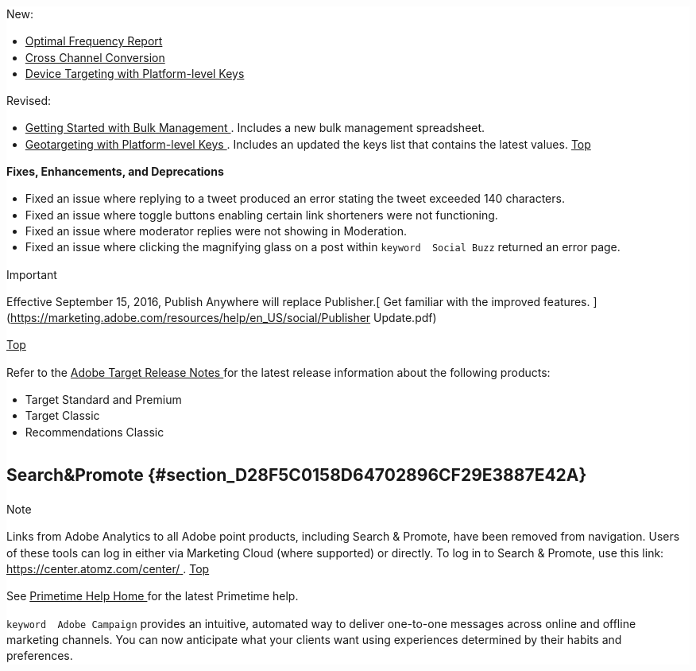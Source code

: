 New:
* [ Optimal Frequency Report ](https://marketing.adobe.com/resources/help/en_US/aam/optimal-frequency.html)
* [ Cross Channel Conversion ](https://marketing.adobe.com/resources/help/en_US/aam/cross-channel-conversion-reporting.html)
* [ Device Targeting with Platform-level Keys ](https://marketing.adobe.com/resources/help/en_US/aam/c_tb_device_targeting.html)

Revised:


* [ Getting Started with Bulk Management ](https://marketing.adobe.com/resources/help/en_US/aam/?f=c_bulk_start.html). Includes a new bulk management spreadsheet.
* [ Geotargeting with Platform-level Keys ](https://marketing.adobe.com/resources/help/en_US/aam/c_tb_platform_vars.html). Includes an updated the keys list that contains the latest values.
[ Top ](07212016.md#marketingcloud)

**Fixes, Enhancements, and Deprecations**

* Fixed an issue where replying to a tweet produced an error stating the tweet exceeded 140 characters.
* Fixed an issue where toggle buttons enabling certain link shorteners were not functioning.
* Fixed an issue where moderator replies were not showing in Moderation.
* Fixed an issue where clicking the magnifying glass on a post within `keyword  Social Buzz` returned an error page.

>[!IMPORTANT]
>
>Effective September 15, 2016, Publish Anywhere will replace Publisher.[ Get familiar with the improved features. ](https://marketing.adobe.com/resources/help/en_US/social/Publisher Update.pdf)

[ Top ](07212016.md#marketingcloud)

Refer to the [ Adobe Target Release Notes ](https://marketing.adobe.com/resources/help/en_US/target/rn/) for the latest release information about the following products:

* Target Standard and Premium
* Target Classic
* Recommendations Classic
## Search&Promote {#section_D28F5C0158D64702896CF29E3887E42A}

>[!NOTE]
>
>Links from Adobe Analytics to all Adobe point products, including Search &amp; Promote, have been removed from navigation. Users of these tools can log in either via Marketing Cloud (where supported) or directly. To log in to Search &amp; Promote, use this link:[ https://center.atomz.com/center/ ](https://center.atomz.com/center/).
[ Top ](07212016.md#marketingcloud)

See [ Primetime Help Home ](http://help.adobe.com/en_US/primetime/) for the latest Primetime help.

`keyword  Adobe Campaign` provides an intuitive, automated way to deliver one-to-one messages across online and offline marketing channels. You can now anticipate what your clients want using experiences determined by their habits and preferences.
